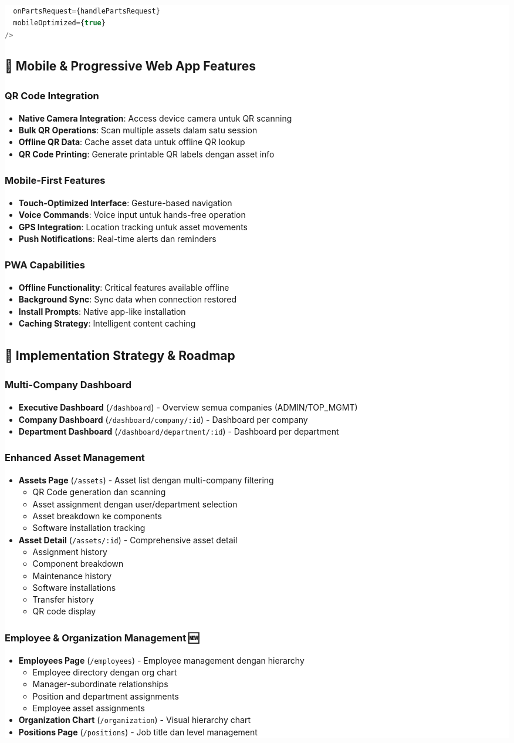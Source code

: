 ```typescript
  onPartsRequest={handlePartsRequest}
  mobileOptimized={true}
/>
```

## 📱 Mobile & Progressive Web App Features

### QR Code Integration
- **Native Camera Integration**: Access device camera untuk QR scanning
- **Bulk QR Operations**: Scan multiple assets dalam satu session  
- **Offline QR Data**: Cache asset data untuk offline QR lookup
- **QR Code Printing**: Generate printable QR labels dengan asset info

### Mobile-First Features
- **Touch-Optimized Interface**: Gesture-based navigation
- **Voice Commands**: Voice input untuk hands-free operation
- **GPS Integration**: Location tracking untuk asset movements
- **Push Notifications**: Real-time alerts dan reminders

### PWA Capabilities
- **Offline Functionality**: Critical features available offline
- **Background Sync**: Sync data when connection restored
- **Install Prompts**: Native app-like installation
- **Caching Strategy**: Intelligent content caching

## 🚀 Implementation Strategy & Roadmap

### Multi-Company Dashboard
- **Executive Dashboard** (`/dashboard`) - Overview semua companies (ADMIN/TOP_MGMT)
- **Company Dashboard** (`/dashboard/company/:id`) - Dashboard per company
- **Department Dashboard** (`/dashboard/department/:id`) - Dashboard per department

### Enhanced Asset Management
- **Assets Page** (`/assets`) - Asset list dengan multi-company filtering
  - QR Code generation dan scanning
  - Asset assignment dengan user/department selection
  - Asset breakdown ke components
  - Software installation tracking
- **Asset Detail** (`/assets/:id`) - Comprehensive asset detail
  - Assignment history
  - Component breakdown
  - Maintenance history
  - Software installations
  - Transfer history
  - QR code display

### Employee & Organization Management 🆕
- **Employees Page** (`/employees`) - Employee management dengan hierarchy
  - Employee directory dengan org chart
  - Manager-subordinate relationships
  - Position and department assignments
  - Employee asset assignments
- **Organization Chart** (`/organization`) - Visual hierarchy chart
- **Positions Page** (`/positions`) - Job title dan level management
